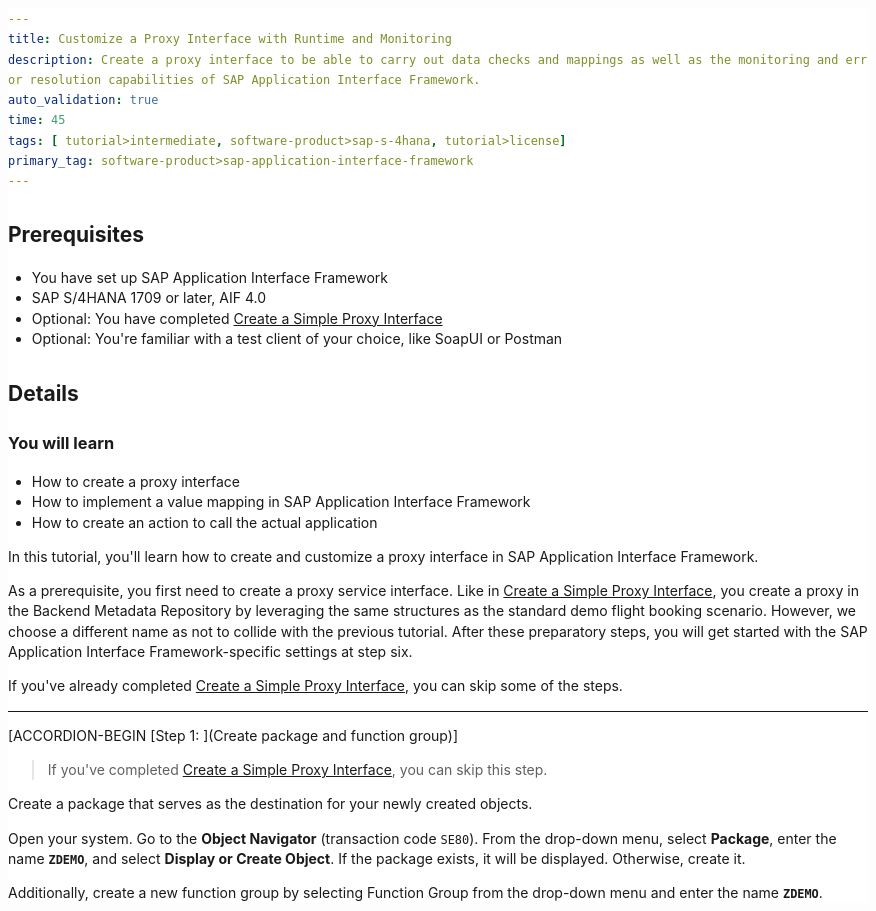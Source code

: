 ```yaml
---
title: Customize a Proxy Interface with Runtime and Monitoring
description: Create a proxy interface to be able to carry out data checks and mappings as well as the monitoring and error resolution capabilities of SAP Application Interface Framework.
auto_validation: true
time: 45
tags: [ tutorial>intermediate, software-product>sap-s-4hana, tutorial>license]
primary_tag: software-product>sap-application-interface-framework
---
```


## Prerequisites
 - You have set up SAP Application Interface Framework
 - SAP S/4HANA 1709 or later, AIF 4.0
 - Optional: You have completed [Create a Simple Proxy Interface](aif-proxy-monitoring-interface-create)
 - Optional: You're familiar with a test client of your choice, like SoapUI or Postman

## Details
### You will learn
  - How to create a proxy interface
  - How to implement a value mapping in SAP Application Interface Framework
  - How to create an action to call the actual application

In this tutorial, you'll learn how to create and customize a proxy interface in SAP Application Interface Framework.

As a prerequisite, you first need to create a proxy service interface. Like in [Create a Simple Proxy Interface](aif-proxy-monitoring-interface-create), you create a proxy in the Backend Metadata Repository by leveraging the same structures as the standard demo flight booking scenario. However, we choose a different name as not to collide with the previous tutorial. After these preparatory steps, you will get started with the SAP Application Interface Framework-specific settings at step six.

If you've already completed [Create a Simple Proxy Interface](aif-proxy-monitoring-interface-create), you can skip some of the steps.


---

[ACCORDION-BEGIN [Step 1: ](Create package and function group)]

>If you've completed [Create a Simple Proxy Interface](aif-proxy-monitoring-interface-create), you can skip this step.

Create a package that serves as the destination for your newly created objects.

Open your system. Go to the **Object Navigator** (transaction code `SE80`). From the drop-down menu, select **Package**, enter the name **`ZDEMO`**, and select **Display or Create Object**. If the package exists, it will be displayed. Otherwise, create it.

Additionally, create a new function group by selecting Function Group from the drop-down menu and enter the name **`ZDEMO`**.

